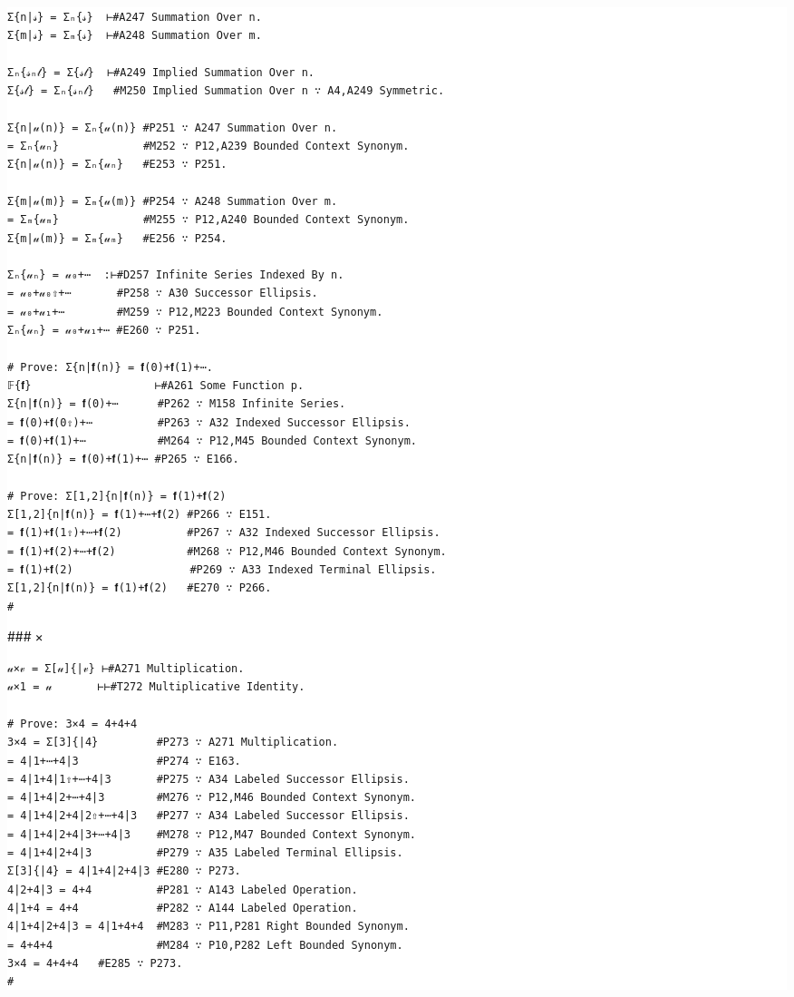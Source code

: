    Σ{n|𝓈} = Σₙ{𝓈}  ⊢#A247 Summation Over n.
    Σ{m|𝓈} = Σₘ{𝓈}  ⊢#A248 Summation Over m.

    Σₙ{𝓈ₙ𝓉} = Σ{𝓈𝓉}  ⊢#A249 Implied Summation Over n.
    Σ{𝓈𝓉} = Σₙ{𝓈ₙ𝓉}   #M250 Implied Summation Over n ∵ A4,A249 Symmetric.

    Σ{n|𝓊(n)} = Σₙ{𝓊(n)} #P251 ∵ A247 Summation Over n.
    = Σₙ{𝓊ₙ}             #M252 ∵ P12,A239 Bounded Context Synonym.
    Σ{n|𝓊(n)} = Σₙ{𝓊ₙ}   #E253 ∵ P251.

    Σ{m|𝓊(m)} = Σₘ{𝓊(m)} #P254 ∵ A248 Summation Over m.
    = Σₘ{𝓊ₘ}             #M255 ∵ P12,A240 Bounded Context Synonym.
    Σ{m|𝓊(m)} = Σₘ{𝓊ₘ}   #E256 ∵ P254.

    Σₙ{𝓊ₙ} = 𝓊₀+⋯  :⊢#D257 Infinite Series Indexed By n.
    = 𝓊₀+𝓊₀⇧+⋯       #P258 ∵ A30 Successor Ellipsis.
    = 𝓊₀+𝓊₁+⋯        #M259 ∵ P12,M223 Bounded Context Synonym.
    Σₙ{𝓊ₙ} = 𝓊₀+𝓊₁+⋯ #E260 ∵ P251.

    # Prove: Σ{n|𝐟(n)} = 𝐟(0)+𝐟(1)+⋯.
    𝔽{𝐟}                   ⊢#A261 Some Function p.
    Σ{n|𝐟(n)} = 𝐟(0)+⋯      #P262 ∵ M158 Infinite Series.
    = 𝐟(0)+𝐟(0⇧)+⋯          #P263 ∵ A32 Indexed Successor Ellipsis.
    = 𝐟(0)+𝐟(1)+⋯           #M264 ∵ P12,M45 Bounded Context Synonym.
    Σ{n|𝐟(n)} = 𝐟(0)+𝐟(1)+⋯ #P265 ∵ E166.

    # Prove: Σ[1,2]{n|𝐟(n)} = 𝐟(1)+𝐟(2)
    Σ[1,2]{n|𝐟(n)} = 𝐟(1)+⋯+𝐟(2) #P266 ∵ E151.
    = 𝐟(1)+𝐟(1⇧)+⋯+𝐟(2)          #P267 ∵ A32 Indexed Successor Ellipsis.
    = 𝐟(1)+𝐟(2)+⋯+𝐟(2)           #M268 ∵ P12,M46 Bounded Context Synonym.
    = 𝐟(1)+𝐟(2)                  #P269 ∵ A33 Indexed Terminal Ellipsis.
    Σ[1,2]{n|𝐟(n)} = 𝐟(1)+𝐟(2)   #E270 ∵ P266.
    #

###<a name="zcN"></a> ×

    𝓊×𝓋 = Σ[𝓊]{|𝓋} ⊢#A271 Multiplication.
    𝓊×1 = 𝓊       ⊢⊢#T272 Multiplicative Identity.

    # Prove: 3×4 = 4+4+4
    3×4 = Σ[3]{|4}         #P273 ∵ A271 Multiplication.
    = 4|1+⋯+4|3            #P274 ∵ E163.
    = 4|1+4|1⇧+⋯+4|3       #P275 ∵ A34 Labeled Successor Ellipsis.
    = 4|1+4|2+⋯+4|3        #M276 ∵ P12,M46 Bounded Context Synonym.
    = 4|1+4|2+4|2⇧+⋯+4|3   #P277 ∵ A34 Labeled Successor Ellipsis.
    = 4|1+4|2+4|3+⋯+4|3    #M278 ∵ P12,M47 Bounded Context Synonym.
    = 4|1+4|2+4|3          #P279 ∵ A35 Labeled Terminal Ellipsis.
    Σ[3]{|4} = 4|1+4|2+4|3 #E280 ∵ P273.
    4|2+4|3 = 4+4          #P281 ∵ A143 Labeled Operation.
    4|1+4 = 4+4            #P282 ∵ A144 Labeled Operation.
    4|1+4|2+4|3 = 4|1+4+4  #M283 ∵ P11,P281 Right Bounded Synonym.
    = 4+4+4                #M284 ∵ P10,P282 Left Bounded Synonym.
    3×4 = 4+4+4   #E285 ∵ P273.
    #
